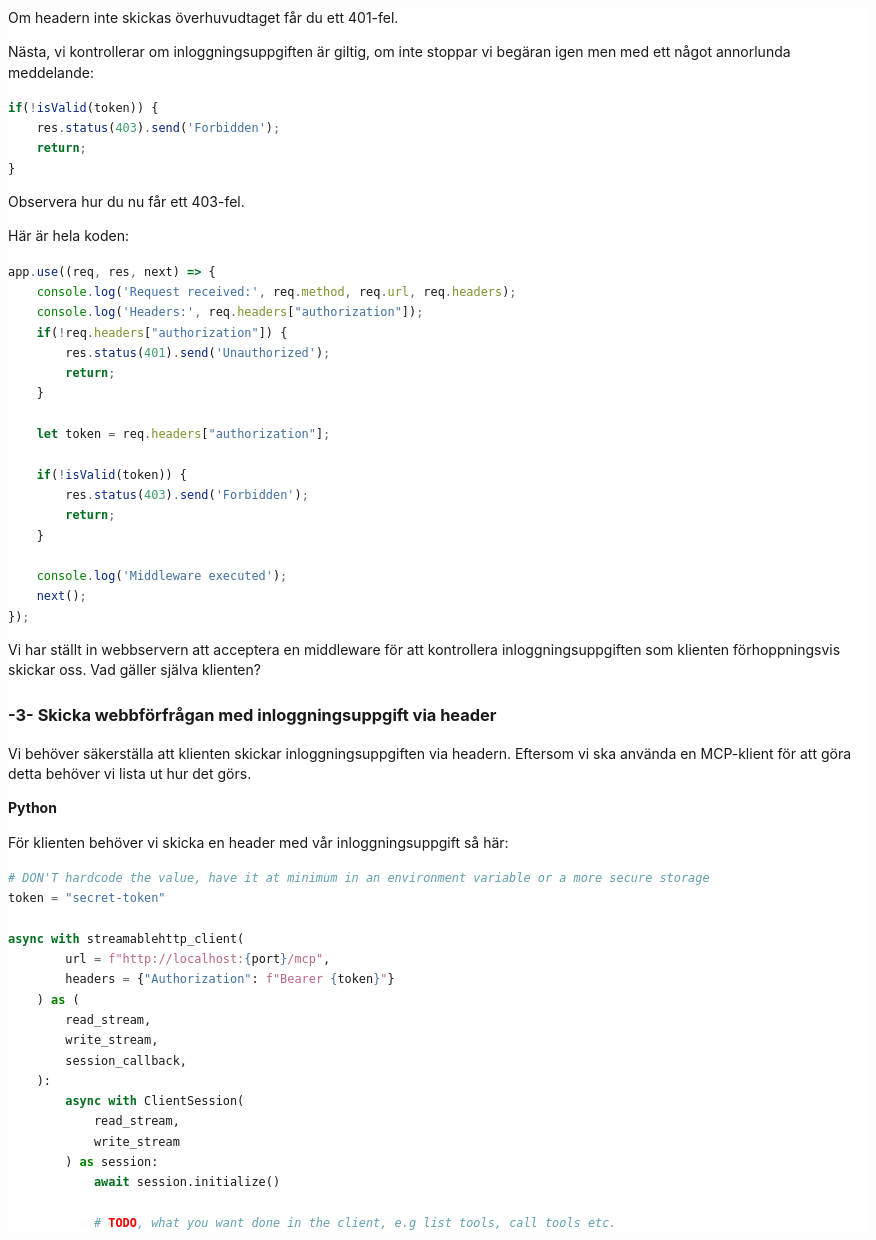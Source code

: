 Om headern inte skickas överhuvudtaget får du ett 401-fel.

Nästa, vi kontrollerar om inloggningsuppgiften är giltig, om inte stoppar vi begäran igen men med ett något annorlunda meddelande:

```typescript
if(!isValid(token)) {
    res.status(403).send('Forbidden');
    return;
} 
```

Observera hur du nu får ett 403-fel.

Här är hela koden:

```typescript
app.use((req, res, next) => {
    console.log('Request received:', req.method, req.url, req.headers);
    console.log('Headers:', req.headers["authorization"]);
    if(!req.headers["authorization"]) {
        res.status(401).send('Unauthorized');
        return;
    }
    
    let token = req.headers["authorization"];

    if(!isValid(token)) {
        res.status(403).send('Forbidden');
        return;
    }  

    console.log('Middleware executed');
    next();
});
```

Vi har ställt in webbservern att acceptera en middleware för att kontrollera inloggningsuppgiften som klienten förhoppningsvis skickar oss. Vad gäller själva klienten?

### -3- Skicka webbförfrågan med inloggningsuppgift via header

Vi behöver säkerställa att klienten skickar inloggningsuppgiften via headern. Eftersom vi ska använda en MCP-klient för att göra detta behöver vi lista ut hur det görs.

**Python**

För klienten behöver vi skicka en header med vår inloggningsuppgift så här:

```python
# DON'T hardcode the value, have it at minimum in an environment variable or a more secure storage
token = "secret-token"

async with streamablehttp_client(
        url = f"http://localhost:{port}/mcp",
        headers = {"Authorization": f"Bearer {token}"}
    ) as (
        read_stream,
        write_stream,
        session_callback,
    ):
        async with ClientSession(
            read_stream,
            write_stream
        ) as session:
            await session.initialize()
      
            # TODO, what you want done in the client, e.g list tools, call tools etc.
```